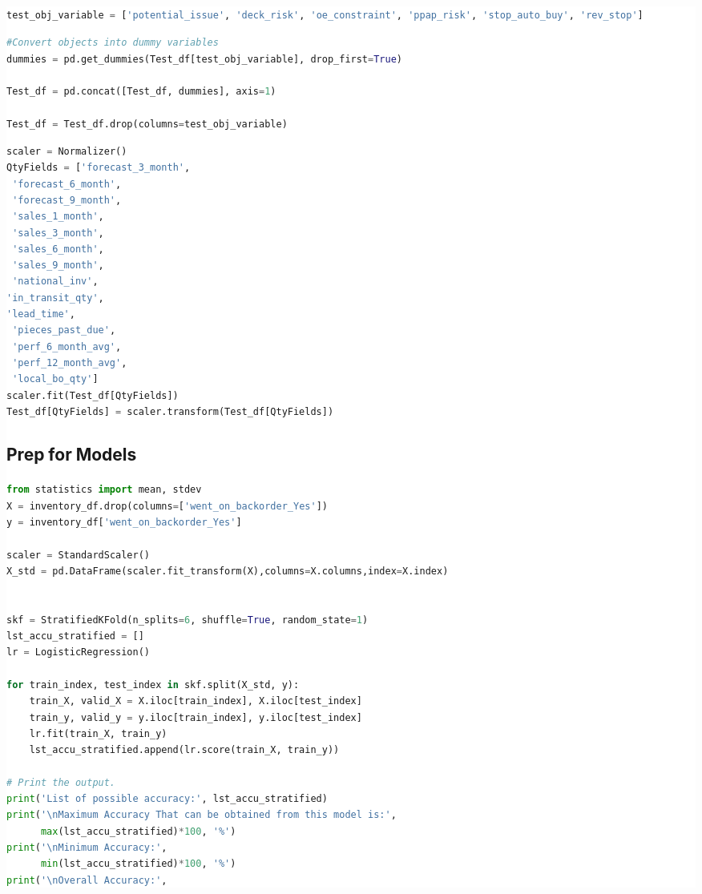 
```python
test_obj_variable = ['potential_issue', 'deck_risk', 'oe_constraint', 'ppap_risk', 'stop_auto_buy', 'rev_stop']
```


```python
#Convert objects into dummy variables
dummies = pd.get_dummies(Test_df[test_obj_variable], drop_first=True)

Test_df = pd.concat([Test_df, dummies], axis=1)

Test_df = Test_df.drop(columns=test_obj_variable)

```


```python
scaler = Normalizer()
QtyFields = ['forecast_3_month',
 'forecast_6_month',
 'forecast_9_month',
 'sales_1_month',
 'sales_3_month',
 'sales_6_month',
 'sales_9_month',
 'national_inv',
'in_transit_qty',
'lead_time',
 'pieces_past_due',
 'perf_6_month_avg',
 'perf_12_month_avg',
 'local_bo_qty']
scaler.fit(Test_df[QtyFields])
Test_df[QtyFields] = scaler.transform(Test_df[QtyFields])
```

## Prep for Models


```python
from statistics import mean, stdev
X = inventory_df.drop(columns=['went_on_backorder_Yes'])
y = inventory_df['went_on_backorder_Yes']

scaler = StandardScaler()
X_std = pd.DataFrame(scaler.fit_transform(X),columns=X.columns,index=X.index)


skf = StratifiedKFold(n_splits=6, shuffle=True, random_state=1)
lst_accu_stratified = []
lr = LogisticRegression()

for train_index, test_index in skf.split(X_std, y):
    train_X, valid_X = X.iloc[train_index], X.iloc[test_index]
    train_y, valid_y = y.iloc[train_index], y.iloc[test_index]
    lr.fit(train_X, train_y)
    lst_accu_stratified.append(lr.score(train_X, train_y))

# Print the output.
print('List of possible accuracy:', lst_accu_stratified)
print('\nMaximum Accuracy That can be obtained from this model is:',
      max(lst_accu_stratified)*100, '%')
print('\nMinimum Accuracy:',
      min(lst_accu_stratified)*100, '%')
print('\nOverall Accuracy:',
```